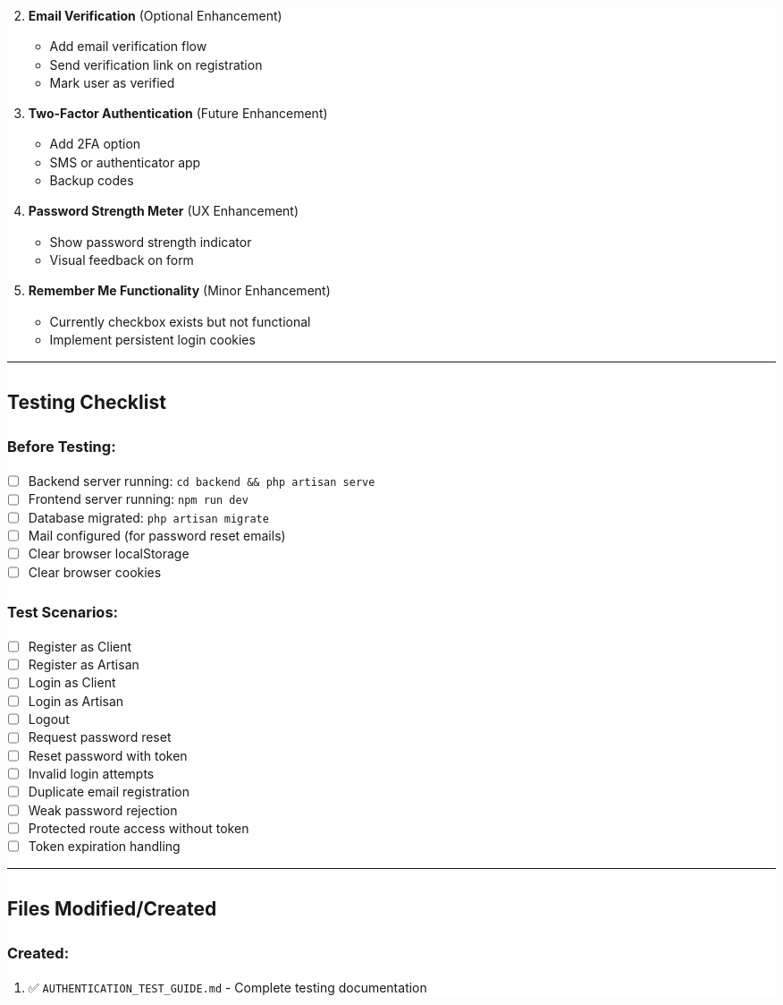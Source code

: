 2. **Email Verification** (Optional Enhancement)
   - Add email verification flow
   - Send verification link on registration
   - Mark user as verified

3. **Two-Factor Authentication** (Future Enhancement)
   - Add 2FA option
   - SMS or authenticator app
   - Backup codes

4. **Password Strength Meter** (UX Enhancement)
   - Show password strength indicator
   - Visual feedback on form

5. **Remember Me Functionality** (Minor Enhancement)
   - Currently checkbox exists but not functional
   - Implement persistent login cookies

---

## Testing Checklist

### Before Testing:
- [ ] Backend server running: `cd backend && php artisan serve`
- [ ] Frontend server running: `npm run dev`
- [ ] Database migrated: `php artisan migrate`
- [ ] Mail configured (for password reset emails)
- [ ] Clear browser localStorage
- [ ] Clear browser cookies

### Test Scenarios:
- [ ] Register as Client
- [ ] Register as Artisan
- [ ] Login as Client
- [ ] Login as Artisan
- [ ] Logout
- [ ] Request password reset
- [ ] Reset password with token
- [ ] Invalid login attempts
- [ ] Duplicate email registration
- [ ] Weak password rejection
- [ ] Protected route access without token
- [ ] Token expiration handling

---

## Files Modified/Created

### Created:
1. ✅ `AUTHENTICATION_TEST_GUIDE.md` - Complete testing documentation
